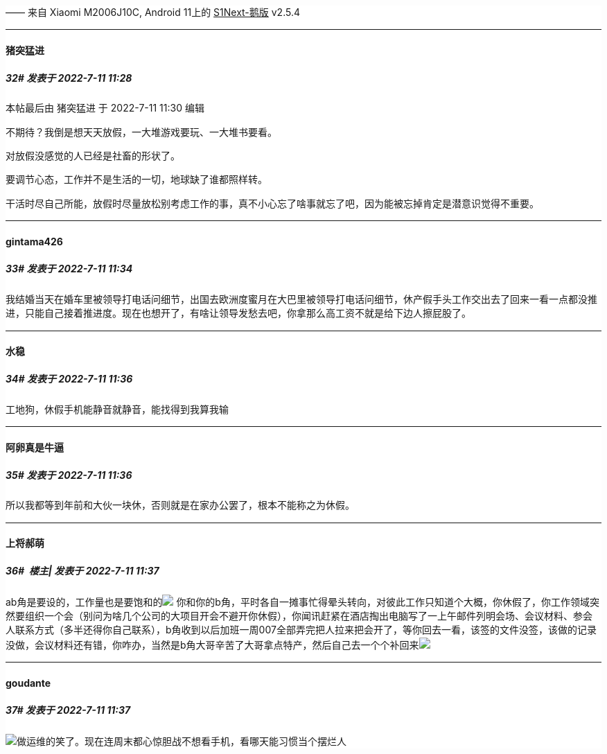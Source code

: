 —— 来自 Xiaomi M2006J10C, Android 11上的 [S1Next-鹅版](https://github.com/ykrank/S1-Next/releases) v2.5.4

*****

####  猪突猛进  
##### 32#       发表于 2022-7-11 11:28

 本帖最后由 猪突猛进 于 2022-7-11 11:30 编辑 

不期待？我倒是想天天放假，一大堆游戏要玩、一大堆书要看。

对放假没感觉的人已经是社畜的形状了。

要调节心态，工作并不是生活的一切，地球缺了谁都照样转。

干活时尽自己所能，放假时尽量放松别考虑工作的事，真不小心忘了啥事就忘了吧，因为能被忘掉肯定是潜意识觉得不重要。

*****

####  gintama426  
##### 33#       发表于 2022-7-11 11:34

我结婚当天在婚车里被领导打电话问细节，出国去欧洲度蜜月在大巴里被领导打电话问细节，休产假手头工作交出去了回来一看一点都没推进，只能自己接着推进度。现在也想开了，有啥让领导发愁去吧，你拿那么高工资不就是给下边人擦屁股了。

*****

####  水稳  
##### 34#       发表于 2022-7-11 11:36

工地狗，休假手机能静音就静音，能找得到我算我输

*****

####  阿卵真是牛逼  
##### 35#       发表于 2022-7-11 11:36

所以我都等到年前和大伙一块休，否则就是在家办公罢了，根本不能称之为休假。

*****

####  上将郝萌  
##### 36#         楼主| 发表于 2022-7-11 11:37

ab角是要设的，工作量也是要饱和的<img src="https://static.saraba1st.com/image/smiley/face2017/037.png" referrerpolicy="no-referrer">
你和你的b角，平时各自一摊事忙得晕头转向，对彼此工作只知道个大概，你休假了，你工作领域突然要组织一个会（别问为啥几个公司的大项目开会不避开你休假），你闻讯赶紧在酒店掏出电脑写了一上午邮件列明会场、会议材料、参会人联系方式（多半还得你自己联系），b角收到以后加班一周007全部弄完把人拉来把会开了，等你回去一看，该签的文件没签，该做的记录没做，会议材料还有错，你咋办，当然是b角大哥辛苦了大哥拿点特产，然后自己去一个个补回来<img src="https://static.saraba1st.com/image/smiley/face2017/001.png" referrerpolicy="no-referrer">

*****

####  goudante  
##### 37#       发表于 2022-7-11 11:37

<img src="https://static.saraba1st.com/image/smiley/face2017/067.png" referrerpolicy="no-referrer">做运维的笑了。现在连周末都心惊胆战不想看手机，看哪天能习惯当个摆烂人

